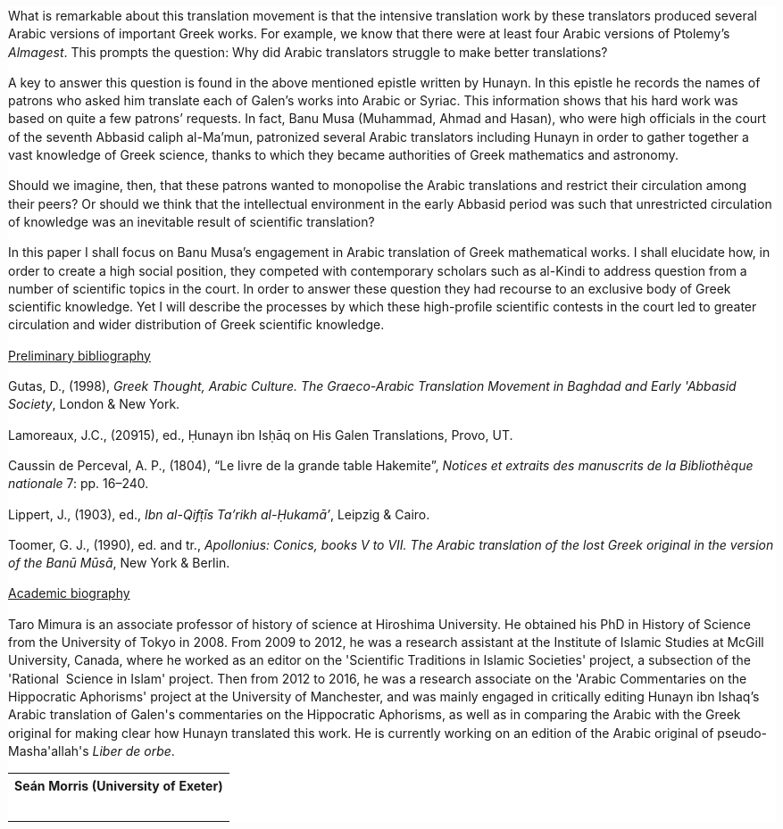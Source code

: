 What is remarkable about this translation movement is that the intensive translation work by these translators produced several Arabic versions of important Greek works. For example, we know that there were at least four Arabic versions of Ptolemy’s <em>Almagest</em>. This prompts the question: Why did Arabic translators struggle to make better translations?

A key to answer this question is found in the above mentioned epistle written by Hunayn. In this epistle he records the names of patrons who asked him translate each of Galen’s works into Arabic or Syriac. This information shows that his hard work was based on quite a few patrons’ requests. In fact, Banu Musa (Muhammad, Ahmad and Hasan), who were high officials in the court of the seventh Abbasid caliph al-Ma’mun, patronized several Arabic translators including Hunayn in order to gather together a vast knowledge of Greek science, thanks to which they became authorities of Greek mathematics and astronomy.

Should we imagine, then, that these patrons wanted to monopolise the Arabic translations and restrict their circulation among their peers? Or should we think that the intellectual environment in the early Abbasid period was such that unrestricted circulation of knowledge was an inevitable result of scientific translation?

In this paper I shall focus on Banu Musa’s engagement in Arabic translation of Greek mathematical works. I shall elucidate how, in order to create a high social position, they competed with contemporary scholars such as al-Kindi to address question from a number of scientific topics in the court. In order to answer these question they had recourse to an exclusive body of Greek scientific knowledge. Yet I will describe the processes by which these high-profile scientific contests in the court led to greater circulation and wider distribution of Greek scientific knowledge.

<u>Preliminary bibliography</u>

Gutas, D., (1998), <em>Greek Thought, Arabic Culture. The Graeco-Arabic Translation Movement in Baghdad and Early 'Abbasid Society</em>, London &amp; New York.

Lamoreaux, J.C., (20915), ed., Ḥunayn ibn Isḥāq on His Galen Translations, Provo, UT.

Caussin de Perceval, A. P., (1804), “Le livre de la grande table Hakemite”, <em>Notices et extraits des manuscrits de la Bibliothèque nationale</em> 7: pp. 16–240.

Lippert, J., (1903), ed., <em>Ibn al-Qifṭīs Ta’rikh al-Ḥukamā’</em>, Leipzig &amp; Cairo.

Toomer, G. J., (1990), ed. and tr., <em>Apollonius: Conics, books V to VII. The Arabic translation of the lost Greek original in the version of the Banū Mūsā</em>, New York &amp; Berlin.

<u>Academic biography</u>

Taro Mimura is an associate professor of history of science at Hiroshima University. He obtained his PhD in History of Science from the University of Tokyo in 2008. From 2009 to 2012, he was a research assistant at the Institute of Islamic Studies at McGill University, Canada, where he worked as an editor on the 'Scientific Traditions in Islamic Societies' project, a subsection of the 'Rational&nbsp; Science in Islam' project. Then from 2012 to 2016, he was a research associate on the 'Arabic Commentaries on the Hippocratic Aphorisms' project at the University of Manchester, and was mainly engaged in critically editing Hunayn ibn Ishaq’s Arabic translation of Galen's commentaries on the Hippocratic Aphorisms, as well as in comparing the Arabic with the Greek original for making clear how Hunayn translated this work. He is currently working on an edition of the Arabic original of pseudo-Masha'allah's <em>Liber de orbe</em>.</td>
</tr>
</tbody>
</table>
<table style="width: 100%;">
<tbody>
<tr>
<th id="morris"><strong>Seán </strong>Morris&nbsp;(University of Exeter)</th>
</tr>
<tr>
<td>&nbsp;
